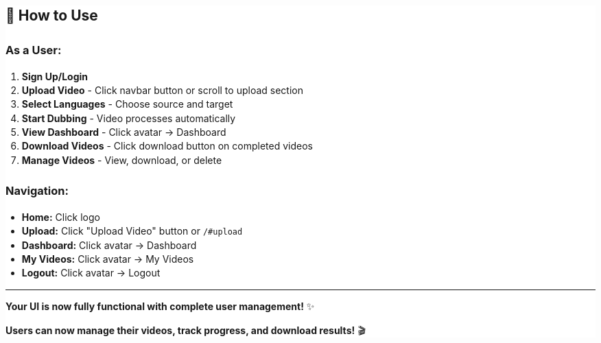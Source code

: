
## 🚀 How to Use

### **As a User:**

1. **Sign Up/Login**
2. **Upload Video** - Click navbar button or scroll to upload section
3. **Select Languages** - Choose source and target
4. **Start Dubbing** - Video processes automatically
5. **View Dashboard** - Click avatar → Dashboard
6. **Download Videos** - Click download button on completed videos
7. **Manage Videos** - View, download, or delete

### **Navigation:**
- **Home:** Click logo
- **Upload:** Click "Upload Video" button or `/#upload`
- **Dashboard:** Click avatar → Dashboard
- **My Videos:** Click avatar → My Videos
- **Logout:** Click avatar → Logout

---

**Your UI is now fully functional with complete user management!** ✨

**Users can now manage their videos, track progress, and download results!** 🎬
